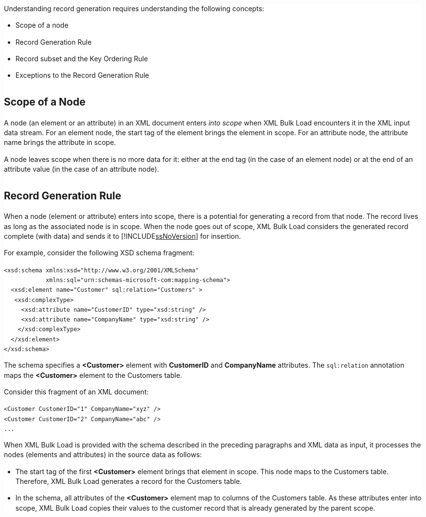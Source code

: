  Understanding record generation requires understanding the following concepts:  
  
-   Scope of a node  
  
-   Record Generation Rule  
  
-   Record subset and the Key Ordering Rule  
  
-   Exceptions to the Record Generation Rule  
  
## Scope of a Node  
 A node (an element or an attribute) in an XML document enters *into scope* when XML Bulk Load encounters it in the XML input data stream. For an element node, the start tag of the element brings the element in scope. For an attribute node, the attribute name brings the attribute in scope.  
  
 A node leaves scope when there is no more data for it: either at the end tag (in the case of an element node) or at the end of an attribute value (in the case of an attribute node).  
  
## Record Generation Rule  
 When a node (element or attribute) enters into scope, there is a potential for generating a record from that node. The record lives as long as the associated node is in scope. When the node goes out of scope, XML Bulk Load considers the generated record complete (with data) and sends it to [!INCLUDE[ssNoVersion](../../../includes/ssnoversion-md.md)] for insertion.  
  
 For example, consider the following XSD schema fragment:  
  
```  
<xsd:schema xmlns:xsd="http://www.w3.org/2001/XMLSchema"  
            xmlns:sql="urn:schemas-microsoft-com:mapping-schema">  
  <xsd:element name="Customer" sql:relation="Customers" >  
   <xsd:complexType>  
     <xsd:attribute name="CustomerID" type="xsd:string" />  
     <xsd:attribute name="CompanyName" type="xsd:string" />  
    </xsd:complexType>  
  </xsd:element>  
</xsd:schema>  
```  
  
 The schema specifies a **\<Customer>** element with **CustomerID** and **CompanyName** attributes. The `sql:relation` annotation maps the **\<Customer>** element to the Customers table.  
  
 Consider this fragment of an XML document:  
  
```  
<Customer CustomerID="1" CompanyName="xyz" />  
<Customer CustomerID="2" CompanyName="abc" />  
...  
```  
  
 When XML Bulk Load is provided with the schema described in the preceding paragraphs and XML data as input, it processes the nodes (elements and attributes) in the source data as follows:  
  
-   The start tag of the first **\<Customer>** element brings that element in scope. This node maps to the Customers table. Therefore, XML Bulk Load generates a record for the Customers table.  
  
-   In the schema, all attributes of the **\<Customer>** element map to columns of the Customers table. As these attributes enter into scope, XML Bulk Load copies their values to the customer record that is already generated by the parent scope.  
  